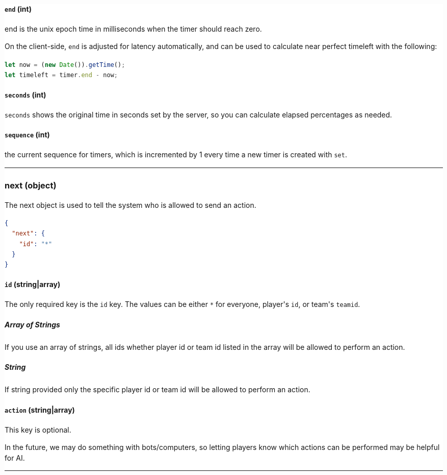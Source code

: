 #### **`end`** (int)

end is the unix epoch time in milliseconds when the timer should reach zero.

On the client-side, `end` is adjusted for latency automatically, and can be used to calculate near perfect timeleft with the following:

```js
let now = (new Date()).getTime();
let timeleft = timer.end - now;
```

#### **`seconds`** (int)

`seconds` shows the original time in seconds set by the server, so you can calculate elapsed percentages as needed.

#### **`sequence`** (int)

the current sequence for timers, which is incremented by 1 every time a new timer is created with `set`.

---

### **next** (object)

The next object is used to tell the system who is allowed to send an action.

```json
{
  "next": {
    "id": "*"
  }
}
```

#### **`id`** (string|array)

The only required key is the `id` key. The values can be either `*` for everyone, player's `id`, or team's `teamid`. 

##### Array of Strings

If you use an array of strings, all ids whether player id or team id listed in the array will be allowed to perform an action.

##### String

If string provided only the specific player id or team id will be allowed to perform an action.

#### **`action`** (string|array) 

This key is optional.

In the future, we may do something with bots/computers, so letting players know which actions can be performed may be helpful for AI.

---
